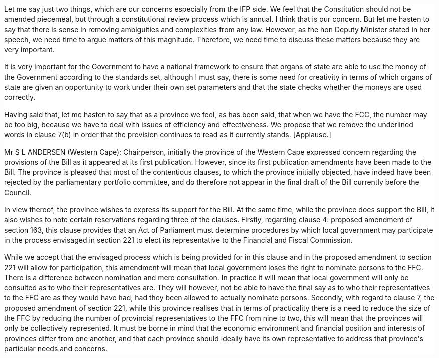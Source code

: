 Let me say just two things, which are our concerns especially from  the  IFP
side. We feel that the Constitution should not  be  amended  piecemeal,  but
through a constitutional review process which is annual.  I  think  that  is
our concern. But let me hasten to  say  that  there  is  sense  in  removing
ambiguities and complexities from  any  law.  However,  as  the  hon  Deputy
Minister stated in her speech,  we  need  time  to  argue  matters  of  this
magnitude. Therefore, we need time to discuss  these  matters  because  they
are very important.

It is very important for the Government to  have  a  national  framework  to
ensure that organs of state are able to use  the  money  of  the  Government
according to the standards set, although I must say, there is some need  for
creativity in terms of which organs of state are  given  an  opportunity  to
work under their own set parameters and that the state  checks  whether  the
moneys are used correctly.

Having said that, let me hasten to say that as a province we  feel,  as  has
been said, that when we have the FCC, the number may be too big, because  we
have to deal with issues of efficiency and effectiveness.  We  propose  that
we remove the underlined words in clause 7(b) in order  that  the  provision
continues to read as it currently stands. [Applause.]

Mr S L ANDERSEN (Western Cape): Chairperson, initially the province  of  the
Western Cape expressed concern regarding the provisions of the  Bill  as  it
appeared at its first publication.  However,  since  its  first  publication
amendments have been made to the Bill. The province is pleased that most  of
the contentious clauses, to which  the  province  initially  objected,  have
indeed have been rejected by the parliamentary portfolio committee,  and  do
therefore not appear in the final draft of the  Bill  currently  before  the
Council.

In view thereof, the province wishes to express its support  for  the  Bill.
At the same time, while the province does support the Bill, it  also  wishes
to note certain  reservations  regarding  three  of  the  clauses.  Firstly,
regarding clause 4: proposed amendment of section 163, this clause  provides
that  an  Act  of  Parliament  must  determine  procedures  by  which  local
government may participate in the process envisaged in section 221 to  elect
its representative to the Financial and Fiscal Commission.

While we accept that the envisaged process which is being  provided  for  in
this clause and in the proposed amendment to  section  221  will  allow  for
participation, this amendment will mean  that  local  government  loses  the
right to nominate  persons  to  the  FFC.  There  is  a  difference  between
nomination and mere consultation.  In  practice  it  will  mean  that  local
government will only be consulted as to who their representatives are.  They
will  however,  not  be  able  to  have  the  final  say  as  to  who  their
representatives to the FFC are  as  they  would  have  had,  had  they  been
allowed to actually nominate persons.
Secondly, with regard to clause 7, the proposed amendment  of  section  221,
while this province realises that in terms of practicality there is  a  need
to reduce the  size  of  the  FFC  by  reducing  the  number  of  provincial
representatives to the FFC from  nine  to  two,  this  will  mean  that  the
provinces will only be collectively represented. It must be  borne  in  mind
that the economic  environment  and  financial  position  and  interests  of
provinces differ from one another, and that  each  province  should  ideally
have its own representative to address that province's particular needs  and
concerns.
